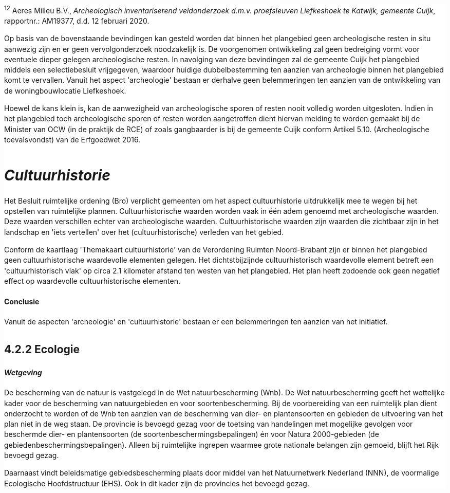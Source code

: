 <sup>12</sup> Aeres Milieu B.V., *Archeologisch inventariserend veldonderzoek d.m.v. proefsleuven Liefkeshoek te Katwijk, gemeente Cuijk*, rapportnr.: AM19377, d.d. 12 februari 2020.

Op basis van de bovenstaande bevindingen kan gesteld worden dat binnen het plangebied geen archeologische resten in situ aanwezig zijn en er geen vervolgonderzoek noodzakelijk is. De voorgenomen ontwikkeling zal geen bedreiging vormt voor eventuele dieper gelegen archeologische resten. In navolging van deze bevindingen zal de gemeente Cuijk het plangebied middels een selectiebesluit vrijgegeven, waardoor huidige dubbelbestemming ten aanzien van archeologie binnen het plangebied komt te vervallen. Vanuit het aspect 'archeologie' bestaan er derhalve geen belemmeringen ten aanzien van de ontwikkeling van de woningbouwlocatie Liefkeshoek.

Hoewel de kans klein is, kan de aanwezigheid van archeologische sporen of resten nooit volledig worden uitgesloten. Indien in het plangebied toch archeologische sporen of resten worden aangetroffen dient hiervan melding te worden gemaakt bij de Minister van OCW (in de praktijk de RCE) of zoals gangbaarder is bij de gemeente Cuijk conform Artikel 5.10. (Archeologische toevalsvondst) van de Erfgoedwet 2016.

# *Cultuurhistorie*

Het Besluit ruimtelijke ordening (Bro) verplicht gemeenten om het aspect cultuurhistorie uitdrukkelijk mee te wegen bij het opstellen van ruimtelijke plannen. Cultuurhistorische waarden worden vaak in één adem genoemd met archeologische waarden. Deze waarden verschillen echter van archeologische waarden. Cultuurhistorische waarden zijn waarden die zichtbaar zijn in het landschap en 'iets vertellen' over het (cultuurhistorische) verleden van het gebied.

Conform de kaartlaag 'Themakaart cultuurhistorie' van de Verordening Ruimten Noord-Brabant zijn er binnen het plangebied geen cultuurhistorische waardevolle elementen gelegen. Het dichtstbijzijnde cultuurhistorisch waardevolle element betreft een 'cultuurhistorisch vlak' op circa 2.1 kilometer afstand ten westen van het plangebied. Het plan heeft zodoende ook geen negatief effect op waardevolle cultuurhistorische elementen.

#### Conclusie

Vanuit de aspecten 'archeologie' en 'cultuurhistorie' bestaan er een belemmeringen ten aanzien van het initiatief.

## **4.2.2 Ecologie**

#### *Wetgeving*

De bescherming van de natuur is vastgelegd in de Wet natuurbescherming (Wnb). De Wet natuurbescherming geeft het wettelijke kader voor de bescherming van natuurgebieden en voor soortenbescherming. Bij de voorbereiding van een ruimtelijk plan dient onderzocht te worden of de Wnb ten aanzien van de bescherming van dier- en plantensoorten en gebieden de uitvoering van het plan niet in de weg staan. De provincie is bevoegd gezag voor de toetsing van handelingen met mogelijke gevolgen voor beschermde dier- en plantensoorten (de soortenbeschermingsbepalingen) én voor Natura 2000-gebieden (de gebiedenbeschermingsbepalingen). Alleen bij ruimtelijke ingrepen waarmee grote nationale belangen zijn gemoeid, blijft het Rijk bevoegd gezag.

Daarnaast vindt beleidsmatige gebiedsbescherming plaats door middel van het Natuurnetwerk Nederland (NNN), de voormalige Ecologische Hoofdstructuur (EHS). Ook in dit kader zijn de provincies het bevoegd gezag.
